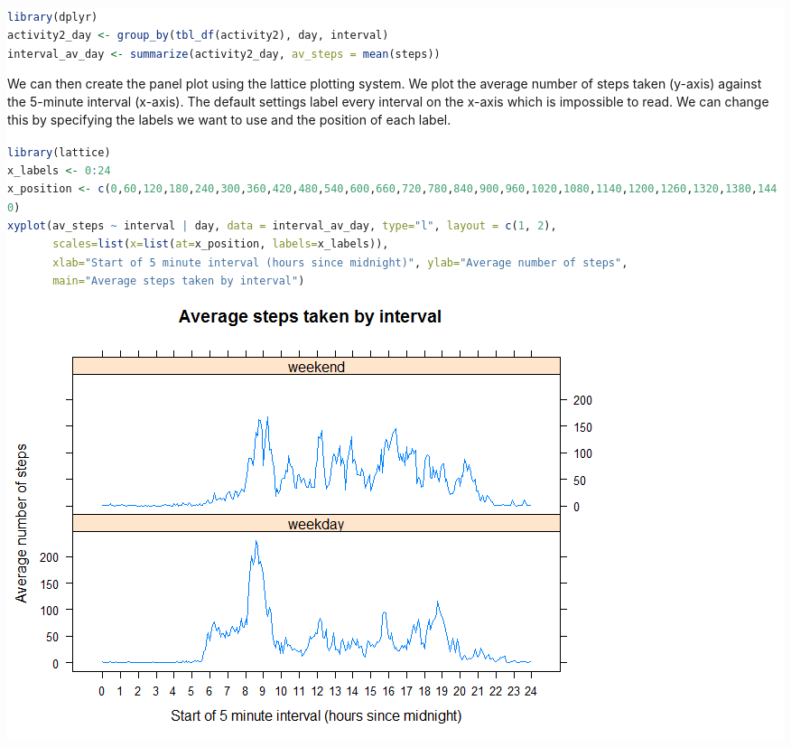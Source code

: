 ```r
library(dplyr)
activity2_day <- group_by(tbl_df(activity2), day, interval) 
interval_av_day <- summarize(activity2_day, av_steps = mean(steps)) 
```
We can then create the panel plot using the lattice plotting system. We plot the average number of steps taken (y-axis) against the 5-minute interval (x-axis). The default settings label every interval on the x-axis which is impossible to read. We can change this by specifying the labels we want to use and the position of each label.

```r
library(lattice)
x_labels <- 0:24
x_position <- c(0,60,120,180,240,300,360,420,480,540,600,660,720,780,840,900,960,1020,1080,1140,1200,1260,1320,1380,1440)
xyplot(av_steps ~ interval | day, data = interval_av_day, type="l", layout = c(1, 2), 
       scales=list(x=list(at=x_position, labels=x_labels)), 
       xlab="Start of 5 minute interval (hours since midnight)", ylab="Average number of steps", 
       main="Average steps taken by interval")
```

![](./PA1_template_files/figure-html/unnamed-chunk-20-1.png) 
